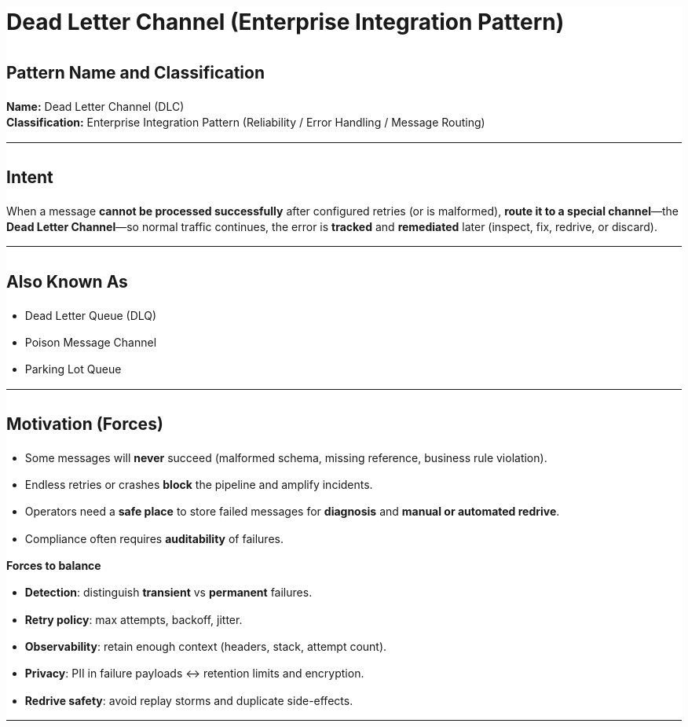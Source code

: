 # Dead Letter Channel (Enterprise Integration Pattern)

## Pattern Name and Classification

**Name:** Dead Letter Channel (DLC)  
**Classification:** Enterprise Integration Pattern (Reliability / Error Handling / Message Routing)

---

## Intent

When a message **cannot be processed successfully** after configured retries (or is malformed), **route it to a special channel**—the **Dead Letter Channel**—so normal traffic continues, the error is **tracked** and **remediated** later (inspect, fix, redrive, or discard).

---

## Also Known As

-   Dead Letter Queue (DLQ)
    
-   Poison Message Channel
    
-   Parking Lot Queue
    

---

## Motivation (Forces)

-   Some messages will **never** succeed (malformed schema, missing reference, business rule violation).
    
-   Endless retries or crashes **block** the pipeline and amplify incidents.
    
-   Operators need a **safe place** to store failed messages for **diagnosis** and **manual or automated redrive**.
    
-   Compliance often requires **auditability** of failures.
    

**Forces to balance**

-   **Detection**: distinguish **transient** vs **permanent** failures.
    
-   **Retry policy**: max attempts, backoff, jitter.
    
-   **Observability**: retain enough context (headers, stack, attempt count).
    
-   **Privacy**: PII in failure payloads ↔ retention limits and encryption.
    
-   **Redrive safety**: avoid replay storms and duplicate side-effects.
    

---
